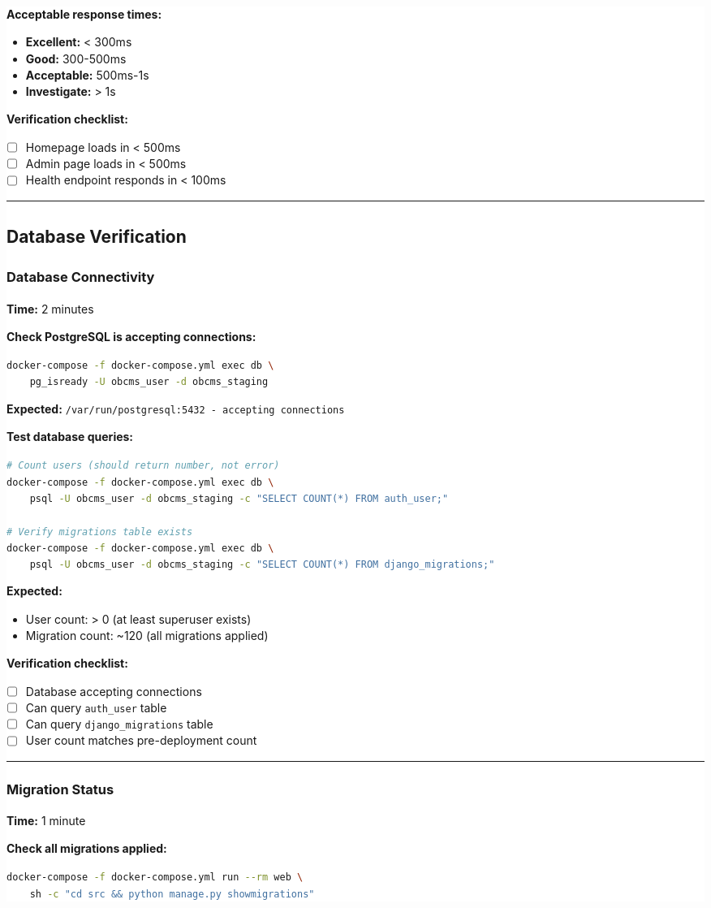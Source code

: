 **Acceptable response times:**
- **Excellent:** < 300ms
- **Good:** 300-500ms
- **Acceptable:** 500ms-1s
- **Investigate:** > 1s

**Verification checklist:**
- [ ] Homepage loads in < 500ms
- [ ] Admin page loads in < 500ms
- [ ] Health endpoint responds in < 100ms

---

## Database Verification

### Database Connectivity

**Time:** 2 minutes

**Check PostgreSQL is accepting connections:**
```bash
docker-compose -f docker-compose.yml exec db \
    pg_isready -U obcms_user -d obcms_staging
```

**Expected:** `/var/run/postgresql:5432 - accepting connections`

**Test database queries:**
```bash
# Count users (should return number, not error)
docker-compose -f docker-compose.yml exec db \
    psql -U obcms_user -d obcms_staging -c "SELECT COUNT(*) FROM auth_user;"

# Verify migrations table exists
docker-compose -f docker-compose.yml exec db \
    psql -U obcms_user -d obcms_staging -c "SELECT COUNT(*) FROM django_migrations;"
```

**Expected:**
- User count: > 0 (at least superuser exists)
- Migration count: ~120 (all migrations applied)

**Verification checklist:**
- [ ] Database accepting connections
- [ ] Can query `auth_user` table
- [ ] Can query `django_migrations` table
- [ ] User count matches pre-deployment count

---

### Migration Status

**Time:** 1 minute

**Check all migrations applied:**
```bash
docker-compose -f docker-compose.yml run --rm web \
    sh -c "cd src && python manage.py showmigrations"
```
